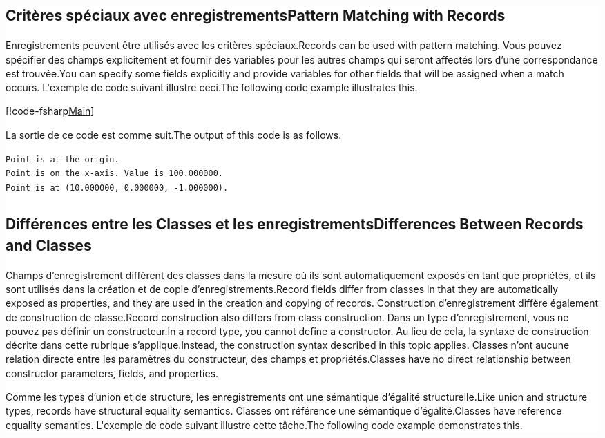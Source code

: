 ## <a name="pattern-matching-with-records"></a><span data-ttu-id="a4758-147">Critères spéciaux avec enregistrements</span><span class="sxs-lookup"><span data-stu-id="a4758-147">Pattern Matching with Records</span></span>

<span data-ttu-id="a4758-148">Enregistrements peuvent être utilisés avec les critères spéciaux.</span><span class="sxs-lookup"><span data-stu-id="a4758-148">Records can be used with pattern matching.</span></span> <span data-ttu-id="a4758-149">Vous pouvez spécifier des champs explicitement et fournir des variables pour les autres champs qui seront affectés lors d’une correspondance est trouvée.</span><span class="sxs-lookup"><span data-stu-id="a4758-149">You can specify some fields explicitly and provide variables for other fields that will be assigned when a match occurs.</span></span> <span data-ttu-id="a4758-150">L'exemple de code suivant illustre ceci.</span><span class="sxs-lookup"><span data-stu-id="a4758-150">The following code example illustrates this.</span></span>

[!code-fsharp[Main](../../../samples/snippets/fsharp/lang-ref-1/snippet1910.fs)]

<span data-ttu-id="a4758-151">La sortie de ce code est comme suit.</span><span class="sxs-lookup"><span data-stu-id="a4758-151">The output of this code is as follows.</span></span>

```
Point is at the origin.
Point is on the x-axis. Value is 100.000000.
Point is at (10.000000, 0.000000, -1.000000).
```

## <a name="differences-between-records-and-classes"></a><span data-ttu-id="a4758-152">Différences entre les Classes et les enregistrements</span><span class="sxs-lookup"><span data-stu-id="a4758-152">Differences Between Records and Classes</span></span>

<span data-ttu-id="a4758-153">Champs d’enregistrement diffèrent des classes dans la mesure où ils sont automatiquement exposés en tant que propriétés, et ils sont utilisés dans la création et de copie d’enregistrements.</span><span class="sxs-lookup"><span data-stu-id="a4758-153">Record fields differ from classes in that they are automatically exposed as properties, and they are used in the creation and copying of records.</span></span> <span data-ttu-id="a4758-154">Construction d’enregistrement diffère également de construction de classe.</span><span class="sxs-lookup"><span data-stu-id="a4758-154">Record construction also differs from class construction.</span></span> <span data-ttu-id="a4758-155">Dans un type d’enregistrement, vous ne pouvez pas définir un constructeur.</span><span class="sxs-lookup"><span data-stu-id="a4758-155">In a record type, you cannot define a constructor.</span></span> <span data-ttu-id="a4758-156">Au lieu de cela, la syntaxe de construction décrite dans cette rubrique s’applique.</span><span class="sxs-lookup"><span data-stu-id="a4758-156">Instead, the construction syntax described in this topic applies.</span></span> <span data-ttu-id="a4758-157">Classes n’ont aucune relation directe entre les paramètres du constructeur, des champs et propriétés.</span><span class="sxs-lookup"><span data-stu-id="a4758-157">Classes have no direct relationship between constructor parameters, fields, and properties.</span></span>

<span data-ttu-id="a4758-158">Comme les types d’union et de structure, les enregistrements ont une sémantique d’égalité structurelle.</span><span class="sxs-lookup"><span data-stu-id="a4758-158">Like union and structure types, records have structural equality semantics.</span></span> <span data-ttu-id="a4758-159">Classes ont référence une sémantique d’égalité.</span><span class="sxs-lookup"><span data-stu-id="a4758-159">Classes have reference equality semantics.</span></span> <span data-ttu-id="a4758-160">L'exemple de code suivant illustre cette tâche.</span><span class="sxs-lookup"><span data-stu-id="a4758-160">The following code example demonstrates this.</span></span>
